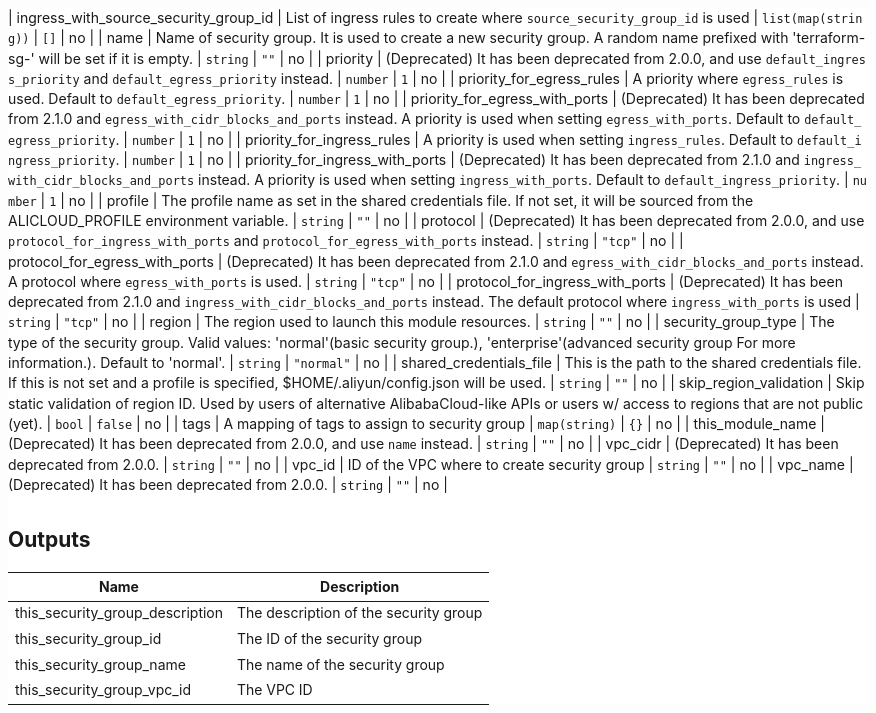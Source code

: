 | ingress\_with\_source\_security\_group\_id | List of ingress rules to create where `source_security_group_id` is used | `list(map(string))` | `[]` | no |
| name | Name of security group. It is used to create a new security group. A random name prefixed with 'terraform-sg-' will be set if it is empty. | `string` | `""` | no |
| priority | (Deprecated) It has been deprecated from 2.0.0, and use `default_ingress_priority` and `default_egress_priority` instead. | `number` | `1` | no |
| priority\_for\_egress\_rules | A priority where `egress_rules` is used. Default to `default_egress_priority`. | `number` | `1` | no |
| priority\_for\_egress\_with\_ports | (Deprecated) It has been deprecated from 2.1.0 and `egress_with_cidr_blocks_and_ports` instead. A priority is used when setting `egress_with_ports`. Default to `default_egress_priority`. | `number` | `1` | no |
| priority\_for\_ingress\_rules | A priority is used when setting `ingress_rules`. Default to `default_ingress_priority`. | `number` | `1` | no |
| priority\_for\_ingress\_with\_ports | (Deprecated) It has been deprecated from 2.1.0 and `ingress_with_cidr_blocks_and_ports` instead. A priority is used when setting `ingress_with_ports`. Default to `default_ingress_priority`. | `number` | `1` | no |
| profile | The profile name as set in the shared credentials file. If not set, it will be sourced from the ALICLOUD\_PROFILE environment variable. | `string` | `""` | no |
| protocol | (Deprecated) It has been deprecated from 2.0.0, and use `protocol_for_ingress_with_ports` and `protocol_for_egress_with_ports` instead. | `string` | `"tcp"` | no |
| protocol\_for\_egress\_with\_ports | (Deprecated) It has been deprecated from 2.1.0 and `egress_with_cidr_blocks_and_ports` instead. A protocol where `egress_with_ports` is used. | `string` | `"tcp"` | no |
| protocol\_for\_ingress\_with\_ports | (Deprecated) It has been deprecated from 2.1.0 and `ingress_with_cidr_blocks_and_ports` instead. The default protocol where `ingress_with_ports` is used | `string` | `"tcp"` | no |
| region | The region used to launch this module resources. | `string` | `""` | no |
| security\_group\_type | The type of the security group. Valid values: 'normal'(basic security group.), 'enterprise'(advanced security group For more information.). Default to 'normal'. | `string` | `"normal"` | no |
| shared\_credentials\_file | This is the path to the shared credentials file. If this is not set and a profile is specified, $HOME/.aliyun/config.json will be used. | `string` | `""` | no |
| skip\_region\_validation | Skip static validation of region ID. Used by users of alternative AlibabaCloud-like APIs or users w/ access to regions that are not public (yet). | `bool` | `false` | no |
| tags | A mapping of tags to assign to security group | `map(string)` | `{}` | no |
| this\_module\_name | (Deprecated) It has been deprecated from 2.0.0, and use `name` instead. | `string` | `""` | no |
| vpc\_cidr | (Deprecated) It has been deprecated from 2.0.0. | `string` | `""` | no |
| vpc\_id | ID of the VPC where to create security group | `string` | `""` | no |
| vpc\_name | (Deprecated) It has been deprecated from 2.0.0. | `string` | `""` | no |

## Outputs

| Name | Description |
|------|-------------|
| this\_security\_group\_description | The description of the security group |
| this\_security\_group\_id | The ID of the security group |
| this\_security\_group\_name | The name of the security group |
| this\_security\_group\_vpc\_id | The VPC ID |
